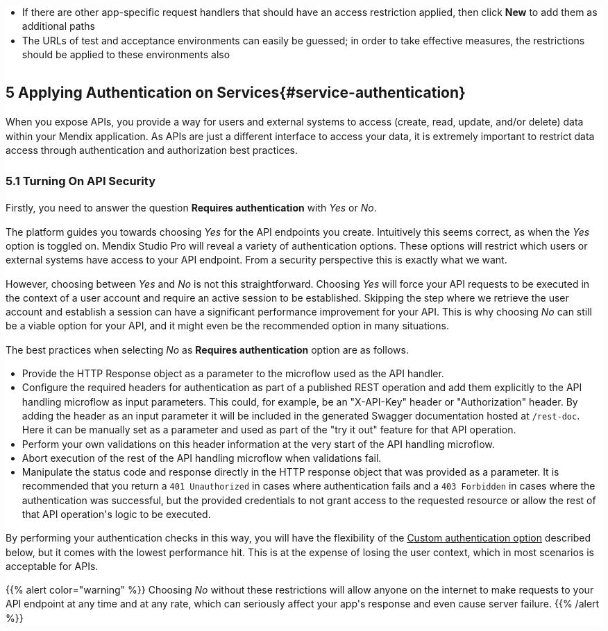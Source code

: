 * If there are other app-specific request handlers that should have an access restriction applied, then click **New** to add them as additional paths
* The URLs of test and acceptance environments can easily be guessed; in order to take effective measures, the restrictions should be applied to these environments also

## 5 Applying Authentication on Services{#service-authentication}

When you expose APIs, you provide a way for users and external systems to access (create, read, update, and/or delete) data within your Mendix application.
As APIs are just a different interface to access your data, it is extremely important to restrict data access through authentication and authorization best practices.

### 5.1 Turning On API Security

Firstly, you need to answer the question **Requires authentication** with *Yes* or *No*.

The platform guides you towards choosing *Yes* for the API endpoints you create. 
Intuitively this seems correct, as when the *Yes* option is toggled on. Mendix Studio Pro will reveal a variety of authentication options.
These options will restrict which users or external systems have access to your API endpoint.
From a security perspective this is exactly what we want.

However, choosing between *Yes* and *No* is not this straightforward.
Choosing *Yes* will force your API requests to be executed in the context of a user account and require an active session to be established. 
Skipping the step where we retrieve the user account and establish a session can have a significant performance improvement for your API.
This is why choosing *No* can still be a viable option for your API, and it might even be the recommended option in many situations.

The best practices when selecting *No* as **Requires authentication** option are as follows.

* Provide the HTTP Response object as a parameter to the microflow used as the API handler.
* Configure the required headers for authentication as part of a published REST operation and add them explicitly to the API handling microflow as input parameters. This could, for example, be an "X-API-Key" header or "Authorization" header. By adding the header as an input parameter it will be included in the generated Swagger documentation hosted at `/rest-doc`. Here it can be manually set as a parameter and used as part of the "try it out" feature for that API operation.
* Perform your own validations on this header information at the very start of the API handling microflow.
* Abort execution of the rest of the API handling microflow when validations fail.
* Manipulate the status code and response directly in the HTTP response object that was provided as a parameter. It is recommended that you return a `401 Unauthorized` in cases where authentication fails and a `403 Forbidden` in cases where the authentication was successful, but the provided credentials to not grant access to the requested resource or allow the rest of that API operation's logic to be executed.

By performing your authentication checks in this way, you will have the flexibility of the [Custom authentication option](#custom) described below, but it comes with the lowest performance hit. This is at the expense of losing the user context, which in most scenarios is acceptable for APIs.

{{% alert color="warning" %}}
Choosing *No* without these restrictions will allow anyone on the internet to make requests to your API endpoint at any time and at any rate, which can seriously affect your app's response and even cause server failure.
{{% /alert %}}
